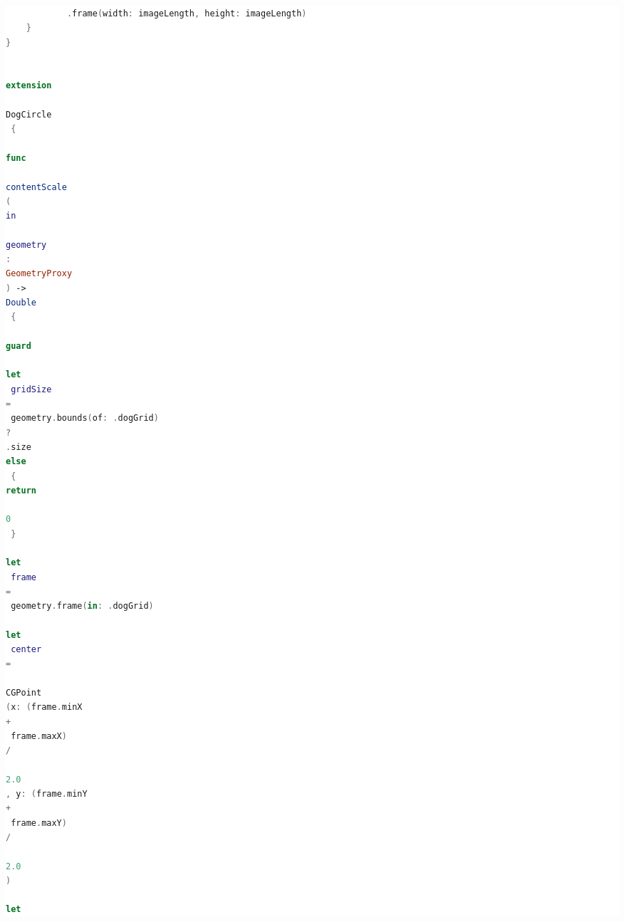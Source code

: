 ```swift
            .frame(width: imageLength, height: imageLength)
    }
}


extension
 
DogCircle
 {
    
func
 
contentScale
(
in
 
geometry
: 
GeometryProxy
) -> 
Double
 {
        
guard
 
let
 gridSize 
=
 geometry.bounds(of: .dogGrid)
?
.size 
else
 { 
return
 
0
 }
        
let
 frame 
=
 geometry.frame(in: .dogGrid)
        
let
 center 
=
 
CGPoint
(x: (frame.minX 
+
 frame.maxX) 
/
 
2.0
, y: (frame.minY 
+
 frame.maxY) 
/
 
2.0
)
        
let
```